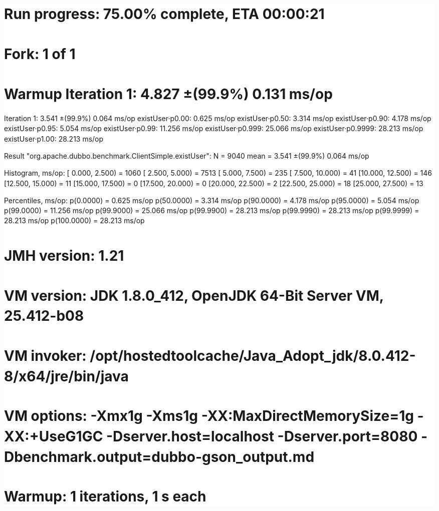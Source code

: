 # Run progress: 75.00% complete, ETA 00:00:21
# Fork: 1 of 1
# Warmup Iteration   1: 4.827 ±(99.9%) 0.131 ms/op
Iteration   1: 3.541 ±(99.9%) 0.064 ms/op
                 existUser·p0.00:   0.625 ms/op
                 existUser·p0.50:   3.314 ms/op
                 existUser·p0.90:   4.178 ms/op
                 existUser·p0.95:   5.054 ms/op
                 existUser·p0.99:   11.256 ms/op
                 existUser·p0.999:  25.066 ms/op
                 existUser·p0.9999: 28.213 ms/op
                 existUser·p1.00:   28.213 ms/op



Result "org.apache.dubbo.benchmark.ClientSimple.existUser":
  N = 9040
  mean =      3.541 ±(99.9%) 0.064 ms/op

  Histogram, ms/op:
    [ 0.000,  2.500) = 1060 
    [ 2.500,  5.000) = 7513 
    [ 5.000,  7.500) = 235 
    [ 7.500, 10.000) = 41 
    [10.000, 12.500) = 146 
    [12.500, 15.000) = 11 
    [15.000, 17.500) = 0 
    [17.500, 20.000) = 0 
    [20.000, 22.500) = 2 
    [22.500, 25.000) = 18 
    [25.000, 27.500) = 13 

  Percentiles, ms/op:
      p(0.0000) =      0.625 ms/op
     p(50.0000) =      3.314 ms/op
     p(90.0000) =      4.178 ms/op
     p(95.0000) =      5.054 ms/op
     p(99.0000) =     11.256 ms/op
     p(99.9000) =     25.066 ms/op
     p(99.9900) =     28.213 ms/op
     p(99.9990) =     28.213 ms/op
     p(99.9999) =     28.213 ms/op
    p(100.0000) =     28.213 ms/op


# JMH version: 1.21
# VM version: JDK 1.8.0_412, OpenJDK 64-Bit Server VM, 25.412-b08
# VM invoker: /opt/hostedtoolcache/Java_Adopt_jdk/8.0.412-8/x64/jre/bin/java
# VM options: -Xmx1g -Xms1g -XX:MaxDirectMemorySize=1g -XX:+UseG1GC -Dserver.host=localhost -Dserver.port=8080 -Dbenchmark.output=dubbo-gson_output.md
# Warmup: 1 iterations, 1 s each